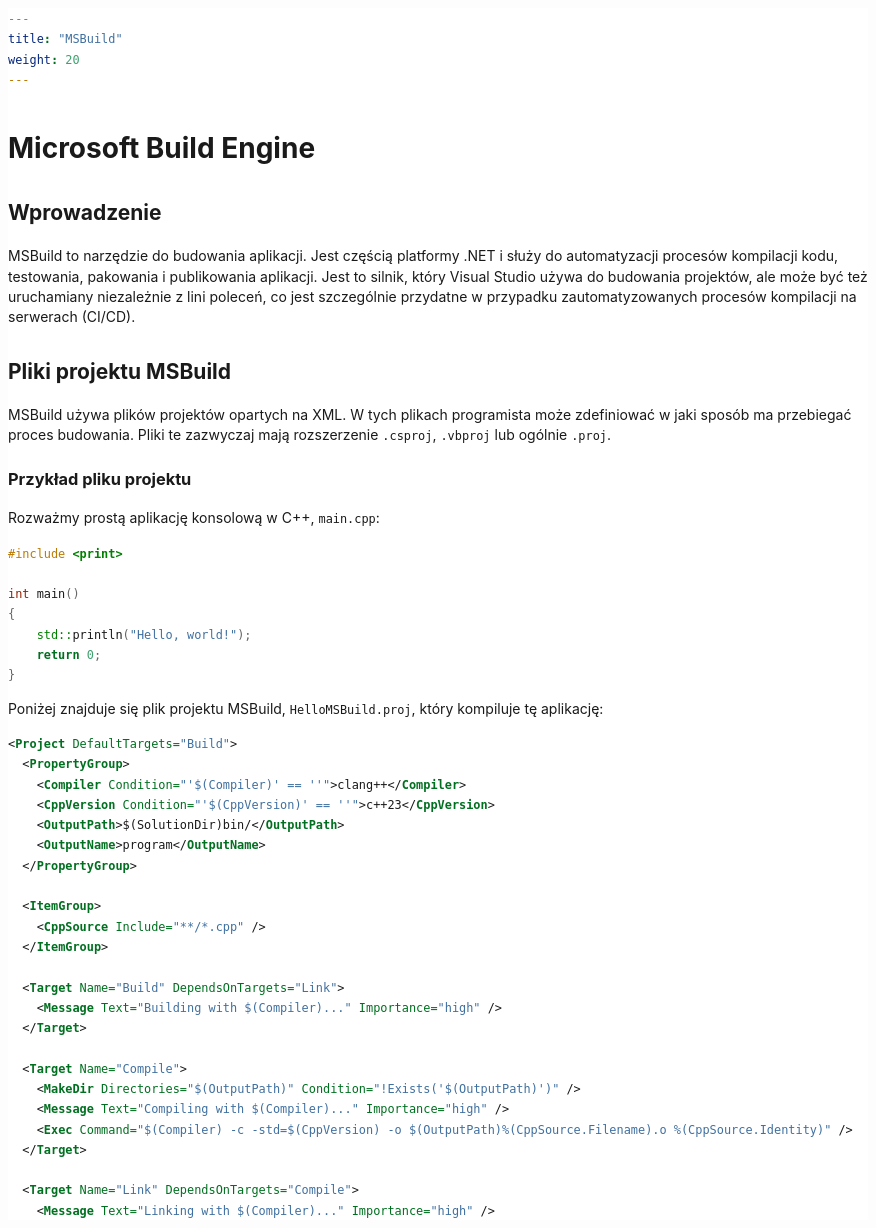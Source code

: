 ```yaml
---
title: "MSBuild"
weight: 20
---
```


# Microsoft Build Engine

## Wprowadzenie

MSBuild to narzędzie do budowania aplikacji. Jest częścią platformy .NET i służy do automatyzacji procesów kompilacji kodu, testowania, pakowania i publikowania aplikacji. Jest to silnik, który Visual Studio używa do budowania projektów, ale może być też uruchamiany niezależnie z lini poleceń, co jest szczególnie przydatne w przypadku zautomatyzowanych procesów kompilacji na serwerach (CI/CD).

## Pliki projektu MSBuild

MSBuild używa plików projektów opartych na XML. W tych plikach programista może zdefiniować w jaki sposób ma przebiegać proces budowania. Pliki te zazwyczaj mają rozszerzenie `.csproj`, `.vbproj` lub ogólnie `.proj`.

### Przykład pliku projektu

Rozważmy prostą aplikację konsolową w C++, `main.cpp`:

```cpp
#include <print>

int main() 
{
    std::println("Hello, world!");
    return 0;
}
```

Poniżej znajduje się plik projektu MSBuild, `HelloMSBuild.proj`, który kompiluje tę aplikację:

```xml
<Project DefaultTargets="Build">
  <PropertyGroup>
    <Compiler Condition="'$(Compiler)' == ''">clang++</Compiler>
    <CppVersion Condition="'$(CppVersion)' == ''">c++23</CppVersion>
    <OutputPath>$(SolutionDir)bin/</OutputPath>
    <OutputName>program</OutputName>
  </PropertyGroup>
  
  <ItemGroup>
    <CppSource Include="**/*.cpp" />
  </ItemGroup>
  
  <Target Name="Build" DependsOnTargets="Link">
    <Message Text="Building with $(Compiler)..." Importance="high" />
  </Target>
  
  <Target Name="Compile">
    <MakeDir Directories="$(OutputPath)" Condition="!Exists('$(OutputPath)')" />
    <Message Text="Compiling with $(Compiler)..." Importance="high" />
    <Exec Command="$(Compiler) -c -std=$(CppVersion) -o $(OutputPath)%(CppSource.Filename).o %(CppSource.Identity)" />
  </Target>
  
  <Target Name="Link" DependsOnTargets="Compile">
    <Message Text="Linking with $(Compiler)..." Importance="high" />
```
